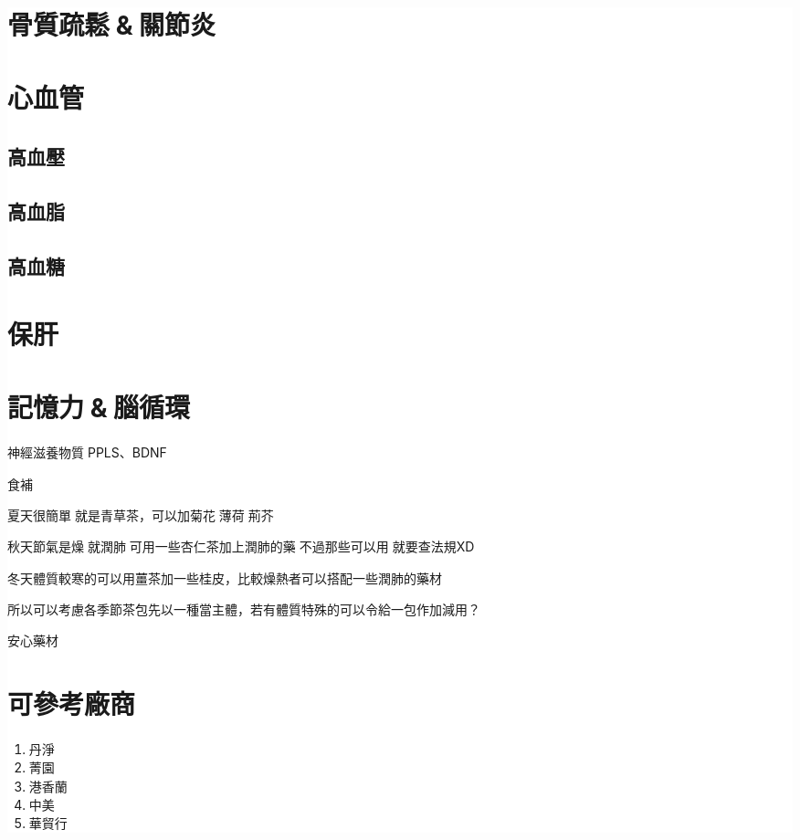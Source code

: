 # 骨質疏鬆 & 關節炎

# 心血管

## 高血壓

## 高血脂

## 高血糖

# 保肝

# 記憶力 & 腦循環

神經滋養物質 PPLS、BDNF

食補

夏天很簡單 就是青草茶，可以加菊花 薄荷 荊芥

秋天節氣是燥 就潤肺 可用一些杏仁茶加上潤肺的藥 不過那些可以用 就要查法規XD

冬天體質較寒的可以用薑茶加一些桂皮，比較燥熱者可以搭配一些潤肺的藥材

所以可以考慮各季節茶包先以一種當主體，若有體質特殊的可以令給一包作加減用？

安心藥材

# 可參考廠商

1. 丹淨
2. 菁園
3. 港香蘭
4. 中美
5. 華貿行